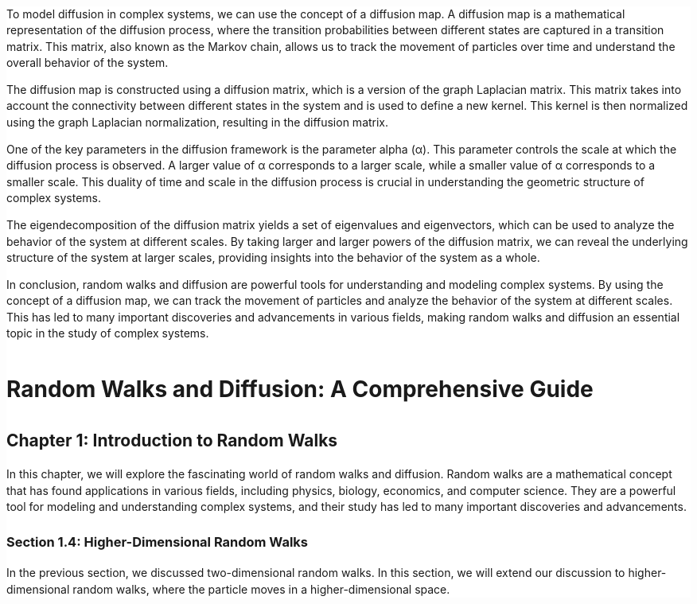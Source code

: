 

To model diffusion in complex systems, we can use the concept of a diffusion map. A diffusion map is a mathematical representation of the diffusion process, where the transition probabilities between different states are captured in a transition matrix. This matrix, also known as the Markov chain, allows us to track the movement of particles over time and understand the overall behavior of the system.



The diffusion map is constructed using a diffusion matrix, which is a version of the graph Laplacian matrix. This matrix takes into account the connectivity between different states in the system and is used to define a new kernel. This kernel is then normalized using the graph Laplacian normalization, resulting in the diffusion matrix.



One of the key parameters in the diffusion framework is the parameter alpha (α). This parameter controls the scale at which the diffusion process is observed. A larger value of α corresponds to a larger scale, while a smaller value of α corresponds to a smaller scale. This duality of time and scale in the diffusion process is crucial in understanding the geometric structure of complex systems.



The eigendecomposition of the diffusion matrix yields a set of eigenvalues and eigenvectors, which can be used to analyze the behavior of the system at different scales. By taking larger and larger powers of the diffusion matrix, we can reveal the underlying structure of the system at larger scales, providing insights into the behavior of the system as a whole.



In conclusion, random walks and diffusion are powerful tools for understanding and modeling complex systems. By using the concept of a diffusion map, we can track the movement of particles and analyze the behavior of the system at different scales. This has led to many important discoveries and advancements in various fields, making random walks and diffusion an essential topic in the study of complex systems.





# Random Walks and Diffusion: A Comprehensive Guide



## Chapter 1: Introduction to Random Walks



In this chapter, we will explore the fascinating world of random walks and diffusion. Random walks are a mathematical concept that has found applications in various fields, including physics, biology, economics, and computer science. They are a powerful tool for modeling and understanding complex systems, and their study has led to many important discoveries and advancements.



### Section 1.4: Higher-Dimensional Random Walks



In the previous section, we discussed two-dimensional random walks. In this section, we will extend our discussion to higher-dimensional random walks, where the particle moves in a higher-dimensional space.
